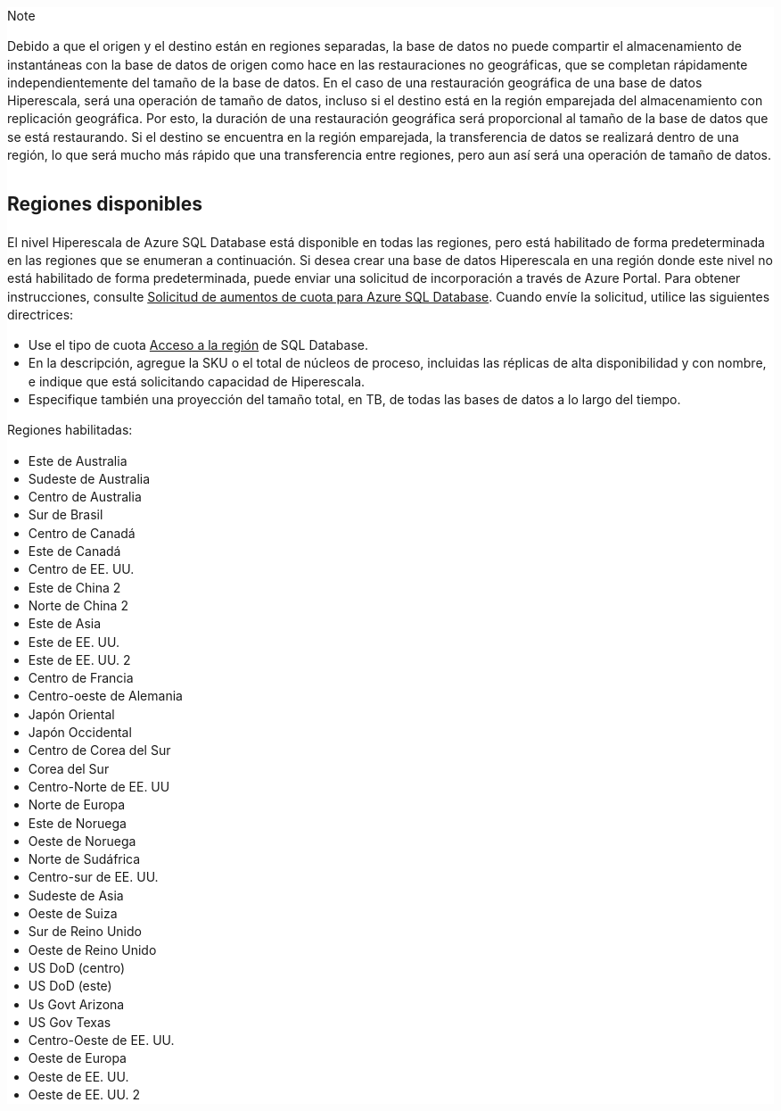> [!NOTE]
> Debido a que el origen y el destino están en regiones separadas, la base de datos no puede compartir el almacenamiento de instantáneas con la base de datos de origen como hace en las restauraciones no geográficas, que se completan rápidamente independientemente del tamaño de la base de datos. En el caso de una restauración geográfica de una base de datos Hiperescala, será una operación de tamaño de datos, incluso si el destino está en la región emparejada del almacenamiento con replicación geográfica. Por esto, la duración de una restauración geográfica será proporcional al tamaño de la base de datos que se está restaurando. Si el destino se encuentra en la región emparejada, la transferencia de datos se realizará dentro de una región, lo que será mucho más rápido que una transferencia entre regiones, pero aun así será una operación de tamaño de datos.

## <a name="available-regions"></a><a name=regions></a>Regiones disponibles

El nivel Hiperescala de Azure SQL Database está disponible en todas las regiones, pero está habilitado de forma predeterminada en las regiones que se enumeran a continuación. Si desea crear una base de datos Hiperescala en una región donde este nivel no está habilitado de forma predeterminada, puede enviar una solicitud de incorporación a través de Azure Portal. Para obtener instrucciones, consulte [Solicitud de aumentos de cuota para Azure SQL Database](quota-increase-request.md). Cuando envíe la solicitud, utilice las siguientes directrices:

- Use el tipo de cuota [Acceso a la región](quota-increase-request.md#region) de SQL Database.
- En la descripción, agregue la SKU o el total de núcleos de proceso, incluidas las réplicas de alta disponibilidad y con nombre, e indique que está solicitando capacidad de Hiperescala.
- Especifique también una proyección del tamaño total, en TB, de todas las bases de datos a lo largo del tiempo.

Regiones habilitadas:
- Este de Australia
- Sudeste de Australia
- Centro de Australia
- Sur de Brasil
- Centro de Canadá
- Este de Canadá
- Centro de EE. UU.
- Este de China 2
- Norte de China 2
- Este de Asia
- Este de EE. UU.
- Este de EE. UU. 2
- Centro de Francia
- Centro-oeste de Alemania
- Japón Oriental
- Japón Occidental
- Centro de Corea del Sur
- Corea del Sur
- Centro-Norte de EE. UU
- Norte de Europa
- Este de Noruega
- Oeste de Noruega
- Norte de Sudáfrica
- Centro-sur de EE. UU.
- Sudeste de Asia
- Oeste de Suiza
- Sur de Reino Unido
- Oeste de Reino Unido
- US DoD (centro)
- US DoD (este)
- Us Govt Arizona
- US Gov Texas
- Centro-Oeste de EE. UU.
- Oeste de Europa
- Oeste de EE. UU.
- Oeste de EE. UU. 2
